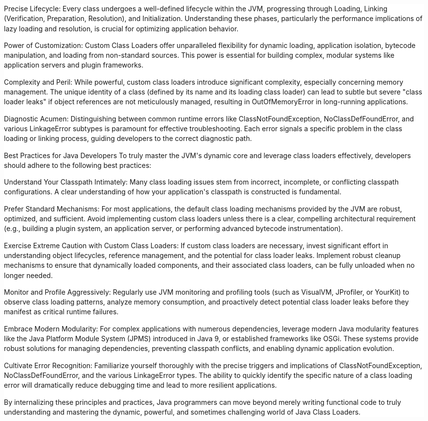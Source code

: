 Precise Lifecycle: Every class undergoes a well-defined lifecycle within the JVM, progressing through Loading, Linking (Verification, Preparation, Resolution), and Initialization. Understanding these phases, particularly the performance implications of lazy loading and resolution, is crucial for optimizing application behavior.

Power of Customization: Custom Class Loaders offer unparalleled flexibility for dynamic loading, application isolation, bytecode manipulation, and loading from non-standard sources. This power is essential for building complex, modular systems like application servers and plugin frameworks.

Complexity and Peril: While powerful, custom class loaders introduce significant complexity, especially concerning memory management. The unique identity of a class (defined by its name and its loading class loader) can lead to subtle but severe "class loader leaks" if object references are not meticulously managed, resulting in OutOfMemoryError in long-running applications.

Diagnostic Acumen: Distinguishing between common runtime errors like ClassNotFoundException, NoClassDefFoundError, and various LinkageError subtypes is paramount for effective troubleshooting. Each error signals a specific problem in the class loading or linking process, guiding developers to the correct diagnostic path.

Best Practices for Java Developers
To truly master the JVM's dynamic core and leverage class loaders effectively, developers should adhere to the following best practices:

Understand Your Classpath Intimately: Many class loading issues stem from incorrect, incomplete, or conflicting classpath configurations. A clear understanding of how your application's classpath is constructed is fundamental.

Prefer Standard Mechanisms: For most applications, the default class loading mechanisms provided by the JVM are robust, optimized, and sufficient. Avoid implementing custom class loaders unless there is a clear, compelling architectural requirement (e.g., building a plugin system, an application server, or performing advanced bytecode instrumentation).

Exercise Extreme Caution with Custom Class Loaders: If custom class loaders are necessary, invest significant effort in understanding object lifecycles, reference management, and the potential for class loader leaks. Implement robust cleanup mechanisms to ensure that dynamically loaded components, and their associated class loaders, can be fully unloaded when no longer needed.

Monitor and Profile Aggressively: Regularly use JVM monitoring and profiling tools (such as VisualVM, JProfiler, or YourKit) to observe class loading patterns, analyze memory consumption, and proactively detect potential class loader leaks before they manifest as critical runtime failures.

Embrace Modern Modularity: For complex applications with numerous dependencies, leverage modern Java modularity features like the Java Platform Module System (JPMS) introduced in Java 9, or established frameworks like OSGi. These systems provide robust solutions for managing dependencies, preventing classpath conflicts, and enabling dynamic application evolution.

Cultivate Error Recognition: Familiarize yourself thoroughly with the precise triggers and implications of ClassNotFoundException, NoClassDefFoundError, and the various LinkageError types. The ability to quickly identify the specific nature of a class loading error will dramatically reduce debugging time and lead to more resilient applications.

By internalizing these principles and practices, Java programmers can move beyond merely writing functional code to truly understanding and mastering the dynamic, powerful, and sometimes challenging world of Java Class Loaders.
